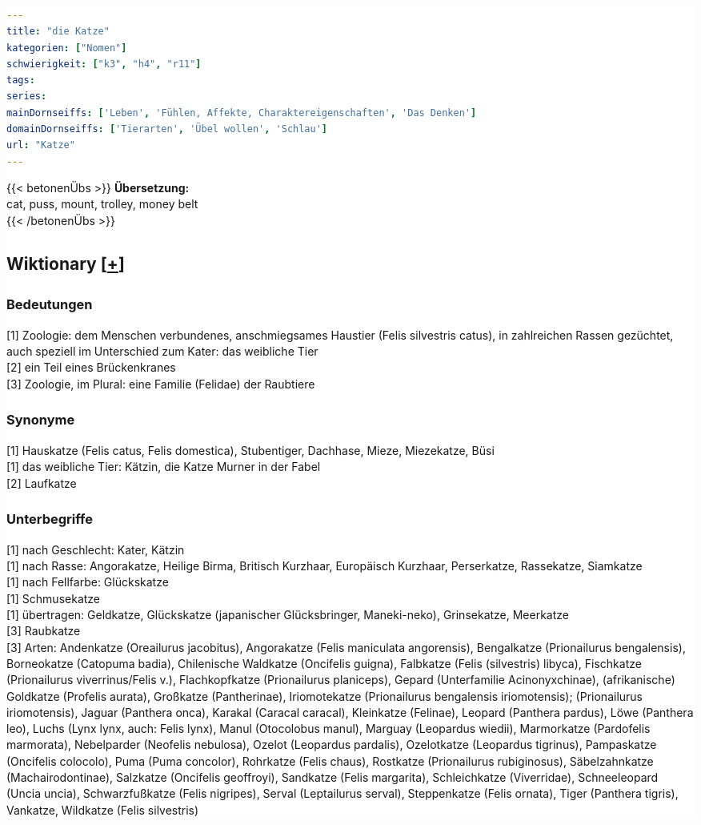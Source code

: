 ```yaml
---
title: "die Katze"
kategorien: ["Nomen"]
schwierigkeit: ["k3", "h4", "r11"]
tags:
series:
mainDornseiffs: ['Leben', 'Fühlen, Affekte, Charaktereigenschaften', 'Das Denken']
domainDornseiffs: ['Tierarten', 'Übel wollen', 'Schlau']
url: "Katze"
---
```


{{< betonenÜbs >}}
**Übersetzung:**  
cat, puss, mount, trolley, money belt  
{{< /betonenÜbs >}}

## Wiktionary [[+](https://de.wiktionary.org/wiki/Katze)]

### Bedeutungen
[1] Zoologie: dem Menschen verbundenes, anschmiegsames Haustier (Felis silvestris catus), in zahlreichen Rassen gezüchtet, auch speziell im Unterschied zum Kater: das weibliche Tier  
[2] ein Teil eines Brückenkranes  
[3] Zoologie, im Plural: eine Familie (Felidae) der Raubtiere  

### Synonyme
[1] Hauskatze (Felis catus, Felis domestica), Stubentiger, Dachhase, Mieze, Miezekatze, Büsi  
[1] das weibliche Tier: Kätzin, die Katze Murner in der Fabel  
[2] Laufkatze  

### Unterbegriffe
[1] nach Geschlecht: Kater, Kätzin  
[1] nach Rasse: Angorakatze, Heilige Birma, Britisch Kurzhaar, Europäisch Kurzhaar, Perserkatze, Rassekatze, Siamkatze  
[1] nach Fellfarbe: Glückskatze  
[1] Schmusekatze  
[1] übertragen: Geldkatze, Glückskatze (japanischer Glücksbringer, Maneki-neko), Grinsekatze, Meerkatze  
[3] Raubkatze  
[3] Arten: Andenkatze (Oreailurus jacobitus), Angorakatze (Felis maniculata angorensis), Bengalkatze (Prionailurus bengalensis), Borneokatze (Catopuma badia), Chilenische Waldkatze (Oncifelis guigna), Falbkatze (Felis (silvestris) libyca), Fischkatze (Prionailurus viverrinus/Felis v.), Flachkopfkatze (Prionailurus planiceps), Gepard (Unterfamilie Acinonyxchinae), (afrikanische) Goldkatze (Profelis aurata), Großkatze (Pantherinae), Iriomotekatze (Prionailurus bengalensis iriomotensis); (Prionailurus iriomotensis), Jaguar (Panthera onca), Karakal (Caracal caracal), Kleinkatze (Felinae), Leopard (Panthera pardus), Löwe (Panthera leo), Luchs (Lynx lynx, auch: Felis lynx), Manul (Otocolobus manul), Marguay (Leopardus wiedii), Marmorkatze (Pardofelis marmorata), Nebelparder (Neofelis nebulosa), Ozelot (Leopardus pardalis), Ozelotkatze (Leopardus tigrinus), Pampaskatze (Oncifelis colocolo), Puma (Puma concolor), Rohrkatze (Felis chaus), Rostkatze (Prionailurus rubiginosus), Säbelzahnkatze (Machairodontinae), Salzkatze (Oncifelis geoffroyi), Sandkatze (Felis margarita), Schleichkatze (Viverridae), Schneeleopard (Uncia uncia), Schwarzfußkatze (Felis nigripes), Serval (Leptailurus serval), Steppenkatze (Felis ornata), Tiger (Panthera tigris), Vankatze, Wildkatze (Felis silvestris)  
